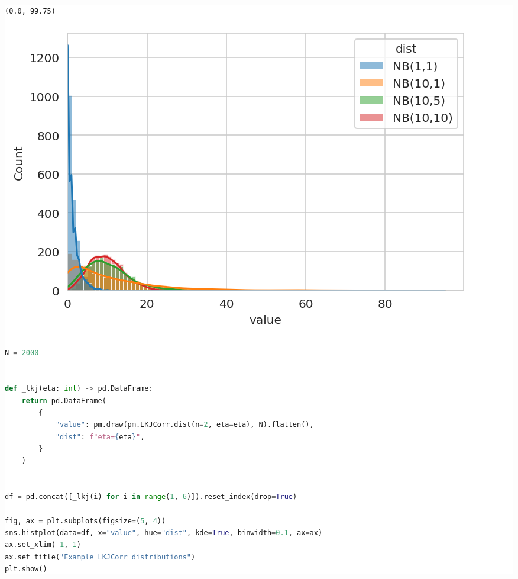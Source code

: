 


    (0.0, 99.75)





![png](030_simplify-single-lineage-model_files/030_simplify-single-lineage-model_14_1.png)




```python
N = 2000


def _lkj(eta: int) -> pd.DataFrame:
    return pd.DataFrame(
        {
            "value": pm.draw(pm.LKJCorr.dist(n=2, eta=eta), N).flatten(),
            "dist": f"eta={eta}",
        }
    )


df = pd.concat([_lkj(i) for i in range(1, 6)]).reset_index(drop=True)

fig, ax = plt.subplots(figsize=(5, 4))
sns.histplot(data=df, x="value", hue="dist", kde=True, binwidth=0.1, ax=ax)
ax.set_xlim(-1, 1)
ax.set_title("Example LKJCorr distributions")
plt.show()
```

